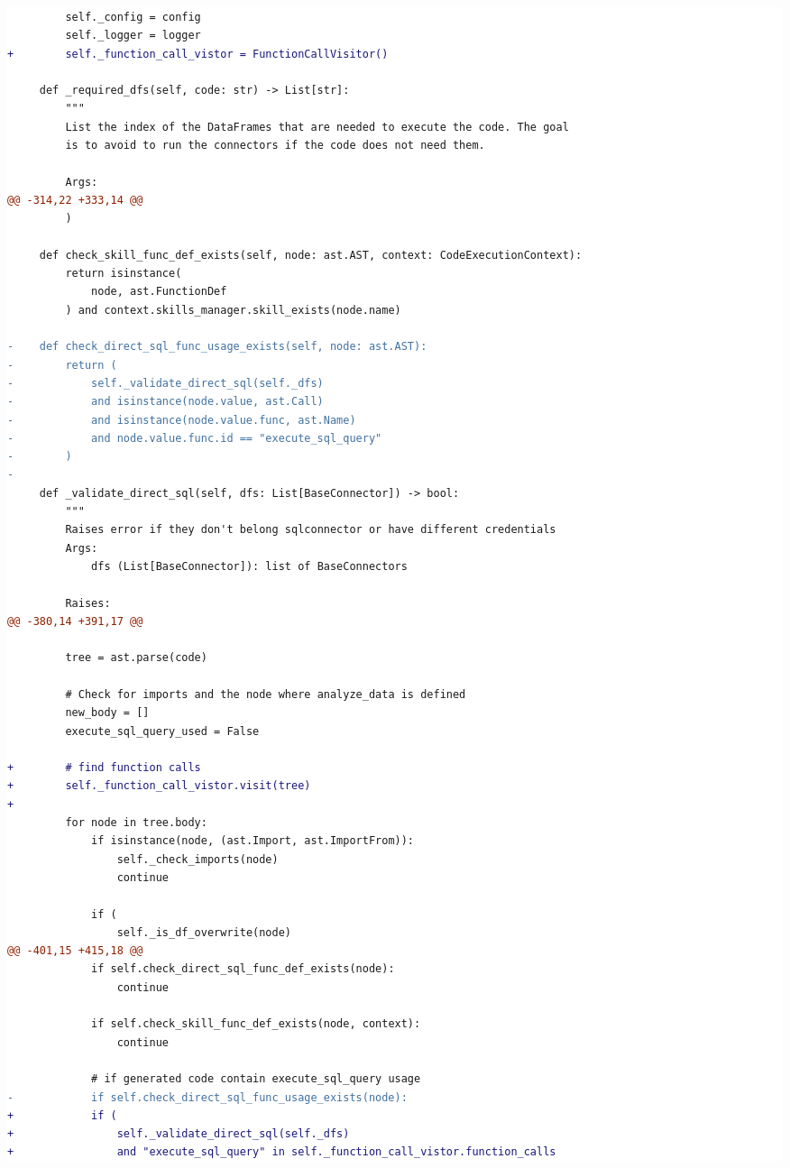 ```diff
         self._config = config
         self._logger = logger
+        self._function_call_vistor = FunctionCallVisitor()
 
     def _required_dfs(self, code: str) -> List[str]:
         """
         List the index of the DataFrames that are needed to execute the code. The goal
         is to avoid to run the connectors if the code does not need them.
 
         Args:
@@ -314,22 +333,14 @@
         )
 
     def check_skill_func_def_exists(self, node: ast.AST, context: CodeExecutionContext):
         return isinstance(
             node, ast.FunctionDef
         ) and context.skills_manager.skill_exists(node.name)
 
-    def check_direct_sql_func_usage_exists(self, node: ast.AST):
-        return (
-            self._validate_direct_sql(self._dfs)
-            and isinstance(node.value, ast.Call)
-            and isinstance(node.value.func, ast.Name)
-            and node.value.func.id == "execute_sql_query"
-        )
-
     def _validate_direct_sql(self, dfs: List[BaseConnector]) -> bool:
         """
         Raises error if they don't belong sqlconnector or have different credentials
         Args:
             dfs (List[BaseConnector]): list of BaseConnectors
 
         Raises:
@@ -380,14 +391,17 @@
 
         tree = ast.parse(code)
 
         # Check for imports and the node where analyze_data is defined
         new_body = []
         execute_sql_query_used = False
 
+        # find function calls
+        self._function_call_vistor.visit(tree)
+
         for node in tree.body:
             if isinstance(node, (ast.Import, ast.ImportFrom)):
                 self._check_imports(node)
                 continue
 
             if (
                 self._is_df_overwrite(node)
@@ -401,15 +415,18 @@
             if self.check_direct_sql_func_def_exists(node):
                 continue
 
             if self.check_skill_func_def_exists(node, context):
                 continue
 
             # if generated code contain execute_sql_query usage
-            if self.check_direct_sql_func_usage_exists(node):
+            if (
+                self._validate_direct_sql(self._dfs)
+                and "execute_sql_query" in self._function_call_vistor.function_calls
```